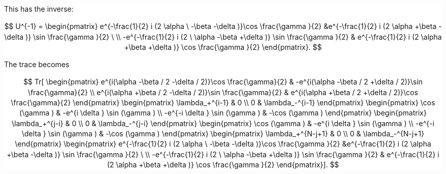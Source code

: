 This has the inverse:

$$
U^{-1} = 
\begin{pmatrix} 
e^{-\frac{1}{2} i (2 \alpha \
-\beta -\delta )}\cos \frac{\gamma }{2}  &e^{-\frac{1}{2} i (2 \alpha +\beta -\delta )} \sin \frac{\gamma }{2} \
 \\
 -e^{-\frac{1}{2} i (2 \
\alpha -\beta +\delta )} \sin \frac{\gamma }{2} & e^{-\frac{1}{2} i (2 \alpha +\beta +\delta )}  \cos \frac{\gamma }{2} 
\end{pmatrix}.
$$
 
 The trace becomes
 
$$
Tr[
\begin{pmatrix} 
e^{i(\alpha -\beta / 2 -\delta / 2)}\cos \frac{\gamma}{2} &   -e^{i(\alpha -\beta / 2 +\delta / 2)}\sin \frac{\gamma}{2} \\ 
e^{i(\alpha +\beta / 2 -\delta / 2)}\sin \frac{\gamma}{2} & e^{i(\alpha +\beta / 2 +\delta / 2)}\cos \frac{\gamma}{2} 
\end{pmatrix}
\begin{pmatrix} 
\lambda_+^{i-1} & 0 \\ 
0 & \lambda_-^{i-1} 
\end{pmatrix} 
\begin{pmatrix} 
\cos (\gamma ) & -e^{i \delta } \sin (\gamma ) \\
-e^{-i \delta } \sin (\gamma ) & -\cos (\gamma ) 
\end{pmatrix} 
\begin{pmatrix} 
\lambda_+^{j-i} & 0 \\ 
0 & \lambda_-^{j-i} 
\end{pmatrix}
\begin{pmatrix} 
\cos (\gamma ) & -e^{i \delta } \sin (\gamma ) \\
-e^{-i \delta } \sin (\gamma ) & -\cos (\gamma )
\end{pmatrix} 
\begin{pmatrix} 
\lambda_+^{N-j+1} & 0 \\ 
0 & \lambda_-^{N-j+1} 
\end{pmatrix}
\begin{pmatrix} 
e^{-\frac{1}{2} i (2 \alpha \
-\beta -\delta )}\cos \frac{\gamma }{2}  &e^{-\frac{1}{2} i (2 \alpha +\beta -\delta )} \sin \frac{\gamma }{2} \
 \\
 -e^{-\frac{1}{2} i (2 \
\alpha -\beta +\delta )} \sin \frac{\gamma }{2} & e^{-\frac{1}{2} i (2 \alpha +\beta +\delta )}  \cos \frac{\gamma }{2} 
\end{pmatrix}].
$$
 